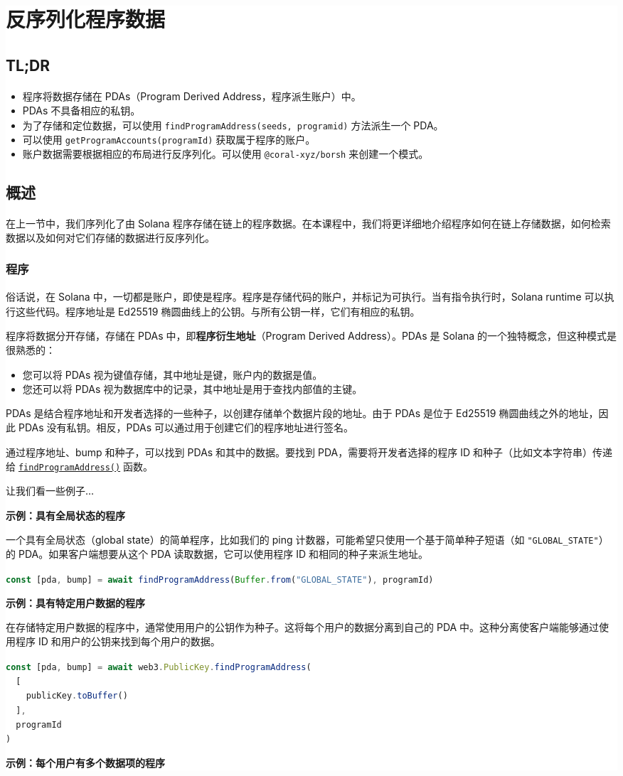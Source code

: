 # 反序列化程序数据

## TL;DR

* 程序将数据存储在 PDAs（Program Derived Address，程序派生账户）中。
* PDAs 不具备相应的私钥。
* 为了存储和定位数据，可以使用 `findProgramAddress(seeds, programid)` 方法派生一个 PDA。
* 可以使用 `getProgramAccounts(programId)` 获取属于程序的账户。
* 账户数据需要根据相应的布局进行反序列化。可以使用 `@coral-xyz/borsh` 来创建一个模式。

## 概述

在上一节中，我们序列化了由 Solana 程序存储在链上的程序数据。在本课程中，我们将更详细地介绍程序如何在链上存储数据，如何检索数据以及如何对它们存储的数据进行反序列化。

### 程序

俗话说，在 Solana 中，一切都是账户，即使是程序。程序是存储代码的账户，并标记为可执行。当有指令执行时，Solana runtime 可以执行这些代码。程序地址是 Ed25519 椭圆曲线上的公钥。与所有公钥一样，它们有相应的私钥。

程序将数据分开存储，存储在 PDAs 中，即**程序衍生地址**（Program Derived Address）。PDAs 是 Solana 的一个独特概念，但这种模式是很熟悉的：

* 您可以将 PDAs 视为键值存储，其中地址是键，账户内的数据是值。
* 您还可以将 PDAs 视为数据库中的记录，其中地址是用于查找内部值的主键。

PDAs 是结合程序地址和开发者选择的一些种子，以创建存储单个数据片段的地址。由于 PDAs 是位于 Ed25519 椭圆曲线之外的地址，因此 PDAs 没有私钥。相反，PDAs 可以通过用于创建它们的程序地址进行签名。

通过程序地址、bump 和种子，可以找到 PDAs 和其中的数据。要找到 PDA，需要将开发者选择的程序 ID 和种子（比如文本字符串）传递给 [`findProgramAddress()`](https://solana-labs.github.io/solana-web3.js/classes/PublicKey.html#findProgramAddress) 函数。

让我们看一些例子...

**示例：具有全局状态的程序**

一个具有全局状态（global state）的简单程序，比如我们的 ping 计数器，可能希望只使用一个基于简单种子短语（如 `"GLOBAL_STATE"`）的 PDA。如果客户端想要从这个 PDA 读取数据，它可以使用程序 ID 和相同的种子来派生地址。

```typescript
const [pda, bump] = await findProgramAddress(Buffer.from("GLOBAL_STATE"), programId)
```

**示例：具有特定用户数据的程序**

在存储特定用户数据的程序中，通常使用用户的公钥作为种子。这将每个用户的数据分离到自己的 PDA 中。这种分离使客户端能够通过使用程序 ID 和用户的公钥来找到每个用户的数据。

```typescript
const [pda, bump] = await web3.PublicKey.findProgramAddress(
  [
    publicKey.toBuffer()
  ],
  programId
)
```

**示例：每个用户有多个数据项的程序**
